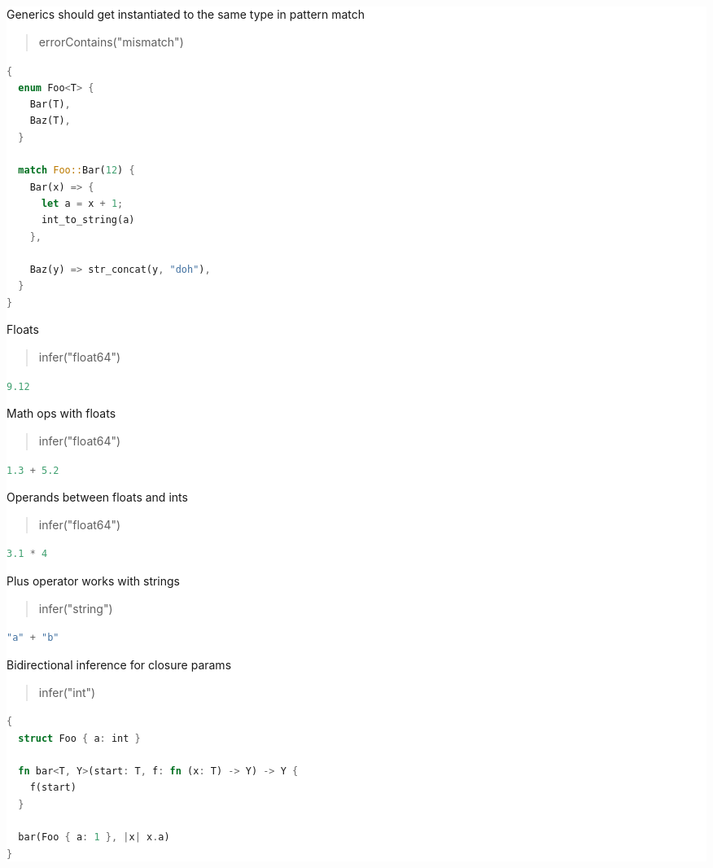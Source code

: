 Generics should get instantiated to the same type in pattern match

> errorContains("mismatch")

```rust
{
  enum Foo<T> {
    Bar(T),
    Baz(T),
  }

  match Foo::Bar(12) {
    Bar(x) => {
      let a = x + 1;
      int_to_string(a)
    },

    Baz(y) => str_concat(y, "doh"),
  }
}
```

Floats

> infer("float64")

```rust
9.12
```

Math ops with floats

> infer("float64")

```rust
1.3 + 5.2
```

Operands between floats and ints

> infer("float64")

```rust
3.1 * 4
```

Plus operator works with strings

> infer("string")

```rust
"a" + "b"
```

Bidirectional inference for closure params

> infer("int")

```rust
{
  struct Foo { a: int }

  fn bar<T, Y>(start: T, f: fn (x: T) -> Y) -> Y {
    f(start)
  }

  bar(Foo { a: 1 }, |x| x.a)
}
```
